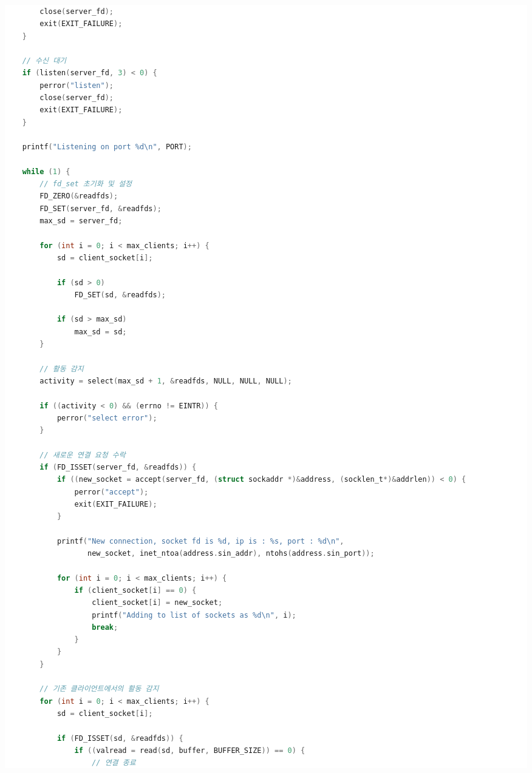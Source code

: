```c
        close(server_fd);
        exit(EXIT_FAILURE);
    }

    // 수신 대기
    if (listen(server_fd, 3) < 0) {
        perror("listen");
        close(server_fd);
        exit(EXIT_FAILURE);
    }

    printf("Listening on port %d\n", PORT);

    while (1) {
        // fd_set 초기화 및 설정
        FD_ZERO(&readfds);
        FD_SET(server_fd, &readfds);
        max_sd = server_fd;

        for (int i = 0; i < max_clients; i++) {
            sd = client_socket[i];

            if (sd > 0)
                FD_SET(sd, &readfds);

            if (sd > max_sd)
                max_sd = sd;
        }

        // 활동 감지
        activity = select(max_sd + 1, &readfds, NULL, NULL, NULL);

        if ((activity < 0) && (errno != EINTR)) {
            perror("select error");
        }

        // 새로운 연결 요청 수락
        if (FD_ISSET(server_fd, &readfds)) {
            if ((new_socket = accept(server_fd, (struct sockaddr *)&address, (socklen_t*)&addrlen)) < 0) {
                perror("accept");
                exit(EXIT_FAILURE);
            }

            printf("New connection, socket fd is %d, ip is : %s, port : %d\n",
                   new_socket, inet_ntoa(address.sin_addr), ntohs(address.sin_port));

            for (int i = 0; i < max_clients; i++) {
                if (client_socket[i] == 0) {
                    client_socket[i] = new_socket;
                    printf("Adding to list of sockets as %d\n", i);
                    break;
                }
            }
        }

        // 기존 클라이언트에서의 활동 감지
        for (int i = 0; i < max_clients; i++) {
            sd = client_socket[i];

            if (FD_ISSET(sd, &readfds)) {
                if ((valread = read(sd, buffer, BUFFER_SIZE)) == 0) {
                    // 연결 종료
```